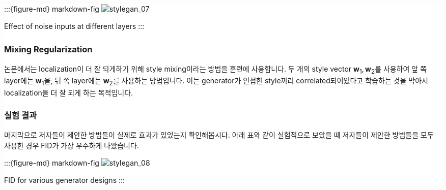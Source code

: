 :::{figure-md} markdown-fig
<img src="../../pics/styleGAN/styleGAN_fig7.png" alt="stylegan_07" class="bg-primary mb-1" width="700px">

Effect of noise inputs at different layers
:::

### Mixing Regularization

논문에서는 localization이 더 잘 되게하기 위해 style mixing이라는 방법을 훈련에 사용합니다. 두 개의 style vector $\mathbf{w}_{1},\mathbf{w}_{2}$를 사용하여 앞 쪽 layer에는 $\mathbf{w}_{1}$을, 뒤 쪽 layer에는 $\mathbf{w}_{2}$를 사용하는 방법입니다. 이는 generator가 인접한 style끼리 correlated되어있다고 학습하는 것을 막아서 localization을 더 잘 되게 하는 목적입니다.

### 실험 결과

마지막으로 저자들이 제안한 방법들이 실제로 효과가 있었는지 확인해봅시다. 아래 표와 같이 실험적으로 보았을 때 저자들이 제안한 방법들을 모두 사용한 경우 FID가 가장 우수하게 나왔습니다.

:::{figure-md} markdown-fig
<img src="../../pics/styleGAN/styleGAN_fig8.png" alt="stylegan_08" class="bg-primary mb-1" width="700px">

FID for various generator designs
:::
